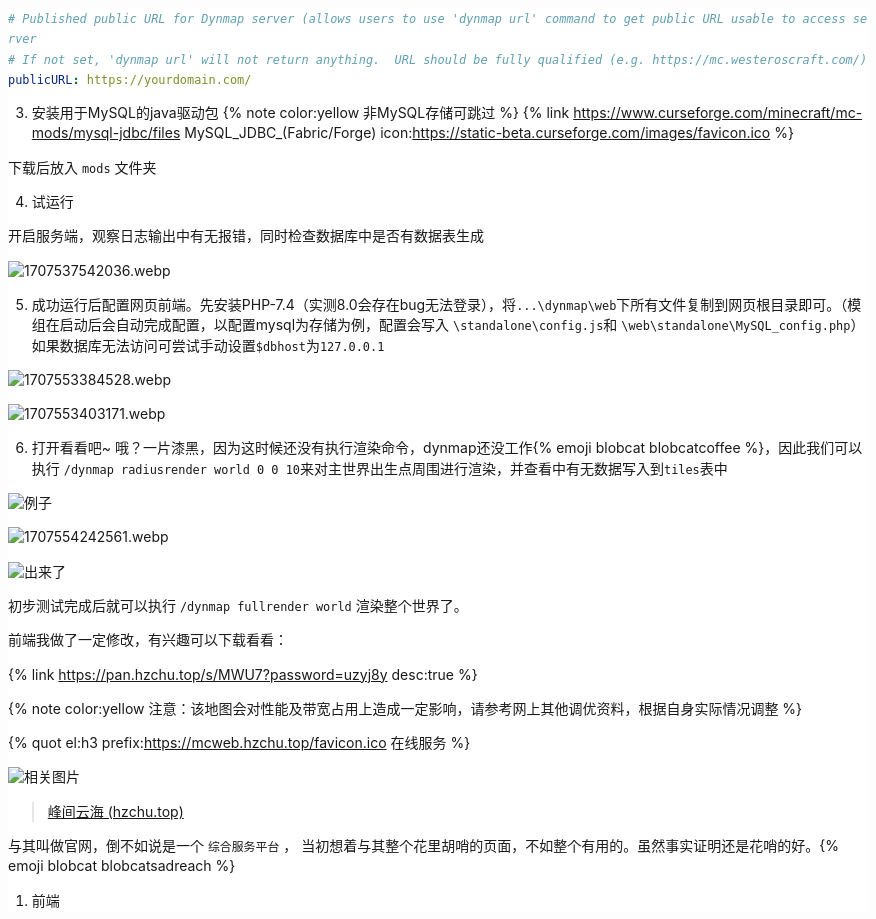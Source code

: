 ```yaml \dynmap\configuration.txt:478
# Published public URL for Dynmap server (allows users to use 'dynmap url' command to get public URL usable to access server
# If not set, 'dynmap url' will not return anything.  URL should be fully qualified (e.g. https://mc.westeroscraft.com/)
publicURL: https://yourdomain.com/
```



3. 安装用于MySQL的java驱动包
{% note color:yellow 非MySQL存储可跳过 %}
{% link https://www.curseforge.com/minecraft/mc-mods/mysql-jdbc/files MySQL_JDBC_(Fabric/Forge) icon:https://static-beta.curseforge.com/images/favicon.ico  %}

下载后放入 `mods` 文件夹

4. 试运行

​	开启服务端，观察日志输出中有无报错，同时检查数据库中是否有数据表生成

![1707537542036.webp](https://onep.hzchu.top/mount/pic/2024/02/10/65c6f4896779f.webp)

5. 成功运行后配置网页前端。先安装PHP-7.4（实测8.0会存在bug无法登录），将`...\dynmap\web`下所有文件复制到网页根目录即可。（模组在启动后会自动完成配置，以配置mysql为存储为例，配置会写入 `\standalone\config.js`和 `\web\standalone\MySQL_config.php`）如果数据库无法访问可尝试手动设置`$dbhost`为`127.0.0.1`

![1707553384528.webp](https://onep.hzchu.top/mount/pic/2024/02/10/65c7326a8ff9a.webp)

![1707553403171.webp](https://onep.hzchu.top/mount/pic/2024/02/10/65c7327ca274f.webp)

6. 打开看看吧~ 哦？一片漆黑，因为这时候还没有执行渲染命令，dynmap还没工作{% emoji blobcat blobcatcoffee %}，因此我们可以执行 `/dynmap radiusrender world 0 0 10`来对主世界出生点周围进行渲染，并查看中有无数据写入到`tiles`表中

![例子](https://onep.hzchu.top/mount/pic/2024/02/10/65c7349bafa98.webp)

![1707554242561.webp](https://onep.hzchu.top/mount/pic/2024/02/10/65c735c561384.webp)

![出来了](https://onep.hzchu.top/mount/pic/2024/02/10/65c7382b5d84f.webp)

初步测试完成后就可以执行 `/dynmap fullrender world` 渲染整个世界了。

前端我做了一定修改，有兴趣可以下载看看：

{% link https://pan.hzchu.top/s/MWU7?password=uzyj8y desc:true %}

{% note color:yellow 注意：该地图会对性能及带宽占用上造成一定影响，请参考网上其他调优资料，根据自身实际情况调整 %}



{% quot el:h3 prefix:https://mcweb.hzchu.top/favicon.ico 在线服务 %}

![相关图片](https://onep.hzchu.top/mount/pic/2024/02/10/65c73dfd4c862.webp)

> [峰间云海 (hzchu.top)](https://d.hzchu.top/xznnj)

与其叫做官网，倒不如说是一个 `综合服务平台` ， 当初想着与其整个花里胡哨的页面，不如整个有用的。虽然事实证明还是花哨的好。{% emoji blobcat blobcatsadreach %}

1. 前端
